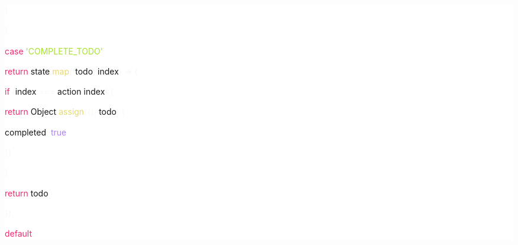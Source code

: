 <span class="token plain"> </span><span class="token punctuation" style="color: #f8f8f2">}</span><span class="token plain"></span>

<span class="token plain"> </span><span class="token punctuation" style="color: #f8f8f2">\]</span><span class="token plain"></span>

<span class="token plain"> </span><span class="token keyword" style="color: #f92672">case</span><span class="token plain"> </span><span class="token string" style="color: #a6e22e">'COMPLETE_TODO'</span><span class="token operator" style="color: #f8f8f2">:</span><span class="token plain"></span>

<span class="token plain"> </span><span class="token keyword control-flow" style="color: #f92672">return</span><span class="token plain"> state</span><span class="token punctuation" style="color: #f8f8f2">.</span><span class="token method function property-access" style="color: #e6d874">map</span><span class="token punctuation" style="color: #f8f8f2">(</span><span class="token punctuation" style="color: #f8f8f2">(</span><span class="token parameter">todo</span><span class="token parameter punctuation" style="color: #f8f8f2">,</span><span class="token parameter"> index</span><span class="token punctuation" style="color: #f8f8f2">)</span><span class="token plain"> </span><span class="token arrow operator" style="color: #f8f8f2">=&gt;</span><span class="token plain"> </span><span class="token punctuation" style="color: #f8f8f2">{</span><span class="token plain"></span>

<span class="token plain"> </span><span class="token keyword control-flow" style="color: #f92672">if</span><span class="token plain"> </span><span class="token punctuation" style="color: #f8f8f2">(</span><span class="token plain">index </span><span class="token operator" style="color: #f8f8f2">===</span><span class="token plain"> action</span><span class="token punctuation" style="color: #f8f8f2">.</span><span class="token property-access">index</span><span class="token punctuation" style="color: #f8f8f2">)</span><span class="token plain"> </span><span class="token punctuation" style="color: #f8f8f2">{</span><span class="token plain"></span>

<span class="token plain"> </span><span class="token keyword control-flow" style="color: #f92672">return</span><span class="token plain"> </span><span class="token known-class-name class-name">Object</span><span class="token punctuation" style="color: #f8f8f2">.</span><span class="token method function property-access" style="color: #e6d874">assign</span><span class="token punctuation" style="color: #f8f8f2">(</span><span class="token punctuation" style="color: #f8f8f2">{</span><span class="token punctuation" style="color: #f8f8f2">}</span><span class="token punctuation" style="color: #f8f8f2">,</span><span class="token plain"> todo</span><span class="token punctuation" style="color: #f8f8f2">,</span><span class="token plain"> </span><span class="token punctuation" style="color: #f8f8f2">{</span><span class="token plain"></span>

<span class="token plain"> completed</span><span class="token operator" style="color: #f8f8f2">:</span><span class="token plain"> </span><span class="token boolean" style="color: #ae81ff">true</span><span class="token plain"></span>

<span class="token plain"> </span><span class="token punctuation" style="color: #f8f8f2">}</span><span class="token punctuation" style="color: #f8f8f2">)</span><span class="token plain"></span>

<span class="token plain"> </span><span class="token punctuation" style="color: #f8f8f2">}</span><span class="token plain"></span>

<span class="token plain"> </span><span class="token keyword control-flow" style="color: #f92672">return</span><span class="token plain"> todo</span>

<span class="token plain"> </span><span class="token punctuation" style="color: #f8f8f2">}</span><span class="token punctuation" style="color: #f8f8f2">)</span><span class="token plain"></span>

<span class="token plain"> </span><span class="token keyword module" style="color: #f92672">default</span><span class="token operator" style="color: #f8f8f2">:</span><span class="token plain"></span>

